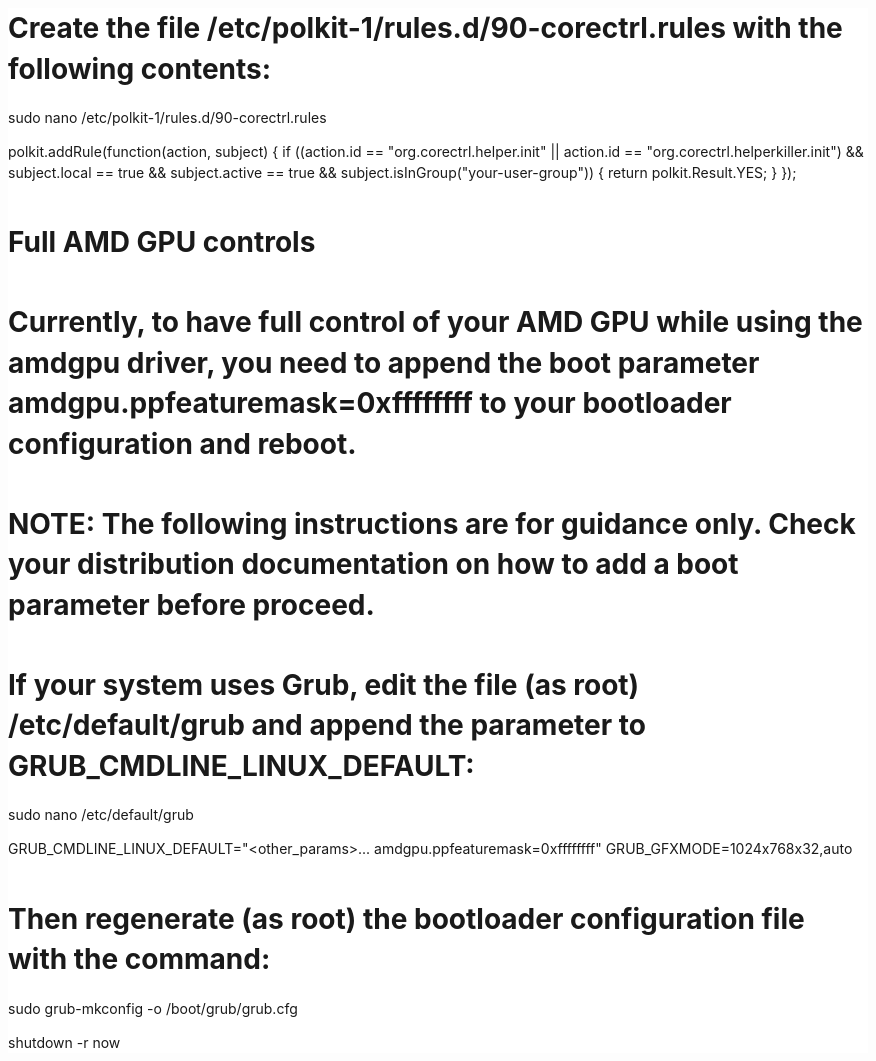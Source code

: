 # Create the file /etc/polkit-1/rules.d/90-corectrl.rules with the following contents:

sudo nano /etc/polkit-1/rules.d/90-corectrl.rules

polkit.addRule(function(action, subject) {
if ((action.id == "org.corectrl.helper.init" ||
action.id == "org.corectrl.helperkiller.init") &&
subject.local == true &&
subject.active == true &&
subject.isInGroup("your-user-group")) {
return polkit.Result.YES;
}
});

# Full AMD GPU controls

#

# Currently, to have full control of your AMD GPU while using the amdgpu driver, you need to append the boot parameter amdgpu.ppfeaturemask=0xffffffff to your bootloader configuration and reboot.

#

# NOTE: The following instructions are for guidance only. Check your distribution documentation on how to add a boot parameter before proceed.

#

# If your system uses Grub, edit the file (as root) /etc/default/grub and append the parameter to GRUB_CMDLINE_LINUX_DEFAULT:

sudo nano /etc/default/grub

GRUB_CMDLINE_LINUX_DEFAULT="<other_params>... amdgpu.ppfeaturemask=0xffffffff"
GRUB_GFXMODE=1024x768x32,auto

# Then regenerate (as root) the bootloader configuration file with the command:

sudo grub-mkconfig -o /boot/grub/grub.cfg

shutdown -r now
